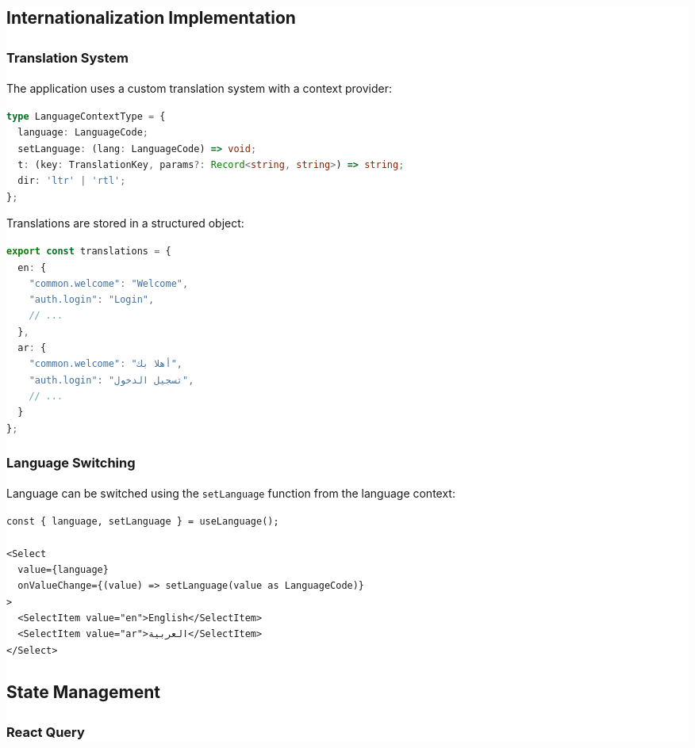 ```typescript
```

## Internationalization Implementation

### Translation System

The application uses a custom translation system with a context provider:

```typescript
type LanguageContextType = {
  language: LanguageCode;
  setLanguage: (lang: LanguageCode) => void;
  t: (key: TranslationKey, params?: Record<string, string>) => string;
  dir: 'ltr' | 'rtl';
};
```

Translations are stored in a structured object:

```typescript
export const translations = {
  en: {
    "common.welcome": "Welcome",
    "auth.login": "Login",
    // ...
  },
  ar: {
    "common.welcome": "أهلا بك",
    "auth.login": "تسجيل الدخول",
    // ...
  }
};
```

### Language Switching

Language can be switched using the `setLanguage` function from the language context:

```tsx
const { language, setLanguage } = useLanguage();

<Select
  value={language}
  onValueChange={(value) => setLanguage(value as LanguageCode)}
>
  <SelectItem value="en">English</SelectItem>
  <SelectItem value="ar">العربية</SelectItem>
</Select>
```

## State Management

### React Query
